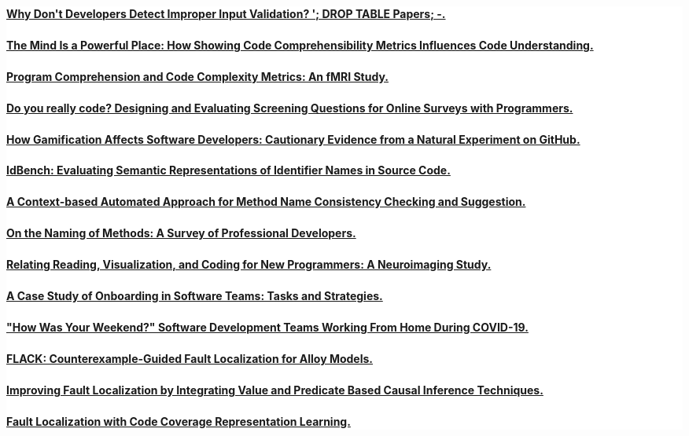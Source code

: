 #### [Why Don't Developers Detect Improper Input Validation? '; DROP TABLE Papers; -.](https://doi.org/10.1109/ICSE43902.2021.00054)

#### [The Mind Is a Powerful Place: How Showing Code Comprehensibility Metrics Influences Code Understanding.](https://doi.org/10.1109/ICSE43902.2021.00055)

#### [Program Comprehension and Code Complexity Metrics: An fMRI Study.](https://doi.org/10.1109/ICSE43902.2021.00056)

#### [Do you really code? Designing and Evaluating Screening Questions for Online Surveys with Programmers.](https://doi.org/10.1109/ICSE43902.2021.00057)

#### [How Gamification Affects Software Developers: Cautionary Evidence from a Natural Experiment on GitHub.](https://doi.org/10.1109/ICSE43902.2021.00058)

#### [IdBench: Evaluating Semantic Representations of Identifier Names in Source Code.](https://doi.org/10.1109/ICSE43902.2021.00059)

#### [A Context-based Automated Approach for Method Name Consistency Checking and Suggestion.](https://doi.org/10.1109/ICSE43902.2021.00060)

#### [On the Naming of Methods: A Survey of Professional Developers.](https://doi.org/10.1109/ICSE43902.2021.00061)

#### [Relating Reading, Visualization, and Coding for New Programmers: A Neuroimaging Study.](https://doi.org/10.1109/ICSE43902.2021.00062)

#### [A Case Study of Onboarding in Software Teams: Tasks and Strategies.](https://doi.org/10.1109/ICSE43902.2021.00063)

#### ["How Was Your Weekend?" Software Development Teams Working From Home During COVID-19.](https://doi.org/10.1109/ICSE43902.2021.00064)

#### [FLACK: Counterexample-Guided Fault Localization for Alloy Models.](https://doi.org/10.1109/ICSE43902.2021.00065)

#### [Improving Fault Localization by Integrating Value and Predicate Based Causal Inference Techniques.](https://doi.org/10.1109/ICSE43902.2021.00066)

#### [Fault Localization with Code Coverage Representation Learning.](https://doi.org/10.1109/ICSE43902.2021.00067)
